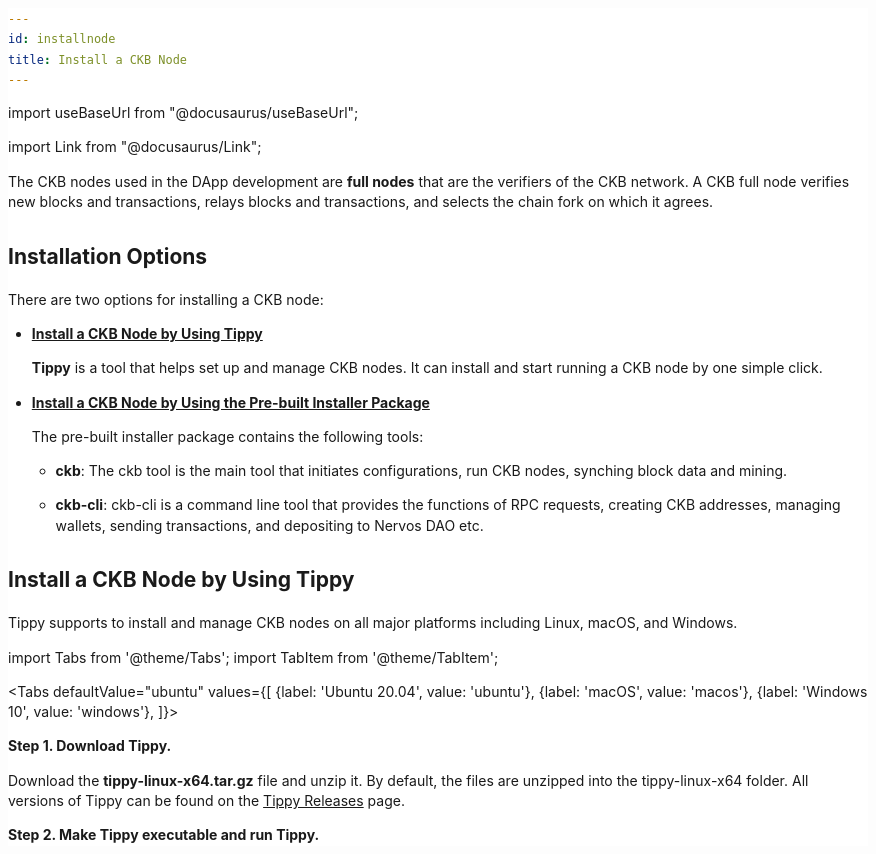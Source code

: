 ```yaml
---
id: installnode
title: Install a CKB Node
---
```


import useBaseUrl from "@docusaurus/useBaseUrl";

import Link from "@docusaurus/Link";

The CKB nodes used in the DApp development are **full nodes** that are the verifiers of the CKB network. A CKB full node verifies new blocks and transactions, relays blocks and transactions, and selects the chain fork on which it agrees.

## Installation Options

There are two options for installing a CKB node:

- **[Install a CKB Node by Using Tippy](#install-a-ckb-node-by-using-tippy)**

  **Tippy** is a tool that helps set up and manage CKB nodes. It can install and start running a CKB node by one simple click.

- **[Install a CKB Node by Using the Pre-built Installer Package](#install-a-ckb-node-by-using-the-pre-built-installer-package)**

  The pre-built installer package contains the following tools: 

  - **ckb**: The ckb tool is the main tool that initiates configurations, run CKB nodes, synching block data and mining. 

  - **ckb-cli**: ckb-cli is a command line tool that provides the functions of RPC requests, creating CKB addresses, managing wallets, sending transactions, and depositing to Nervos DAO etc.
## Install a CKB Node by Using Tippy

Tippy supports to install and manage CKB nodes on all major platforms including Linux, macOS, and Windows.

import Tabs from '@theme/Tabs';
import TabItem from '@theme/TabItem';

<Tabs
  defaultValue="ubuntu"
  values={[
    {label: 'Ubuntu 20.04', value: 'ubuntu'},
    {label: 'macOS', value: 'macos'},
    {label: 'Windows 10', value: 'windows'},
  ]}>
<TabItem value="ubuntu"><p><b>Step 1. Download Tippy.</b></p>

<p>Download the <b>tippy-linux-x64.tar.gz</b> file and unzip it. By default, the files are unzipped into the tippy-linux-x64 folder. All versions of Tippy can be found on the <a href="https://github.com/nervosnetwork/tippy/releases"><i class="feather icon-download"></i>Tippy Releases</a> page.</p>

<p><b>Step 2. Make Tippy executable and run Tippy.</b></p>
